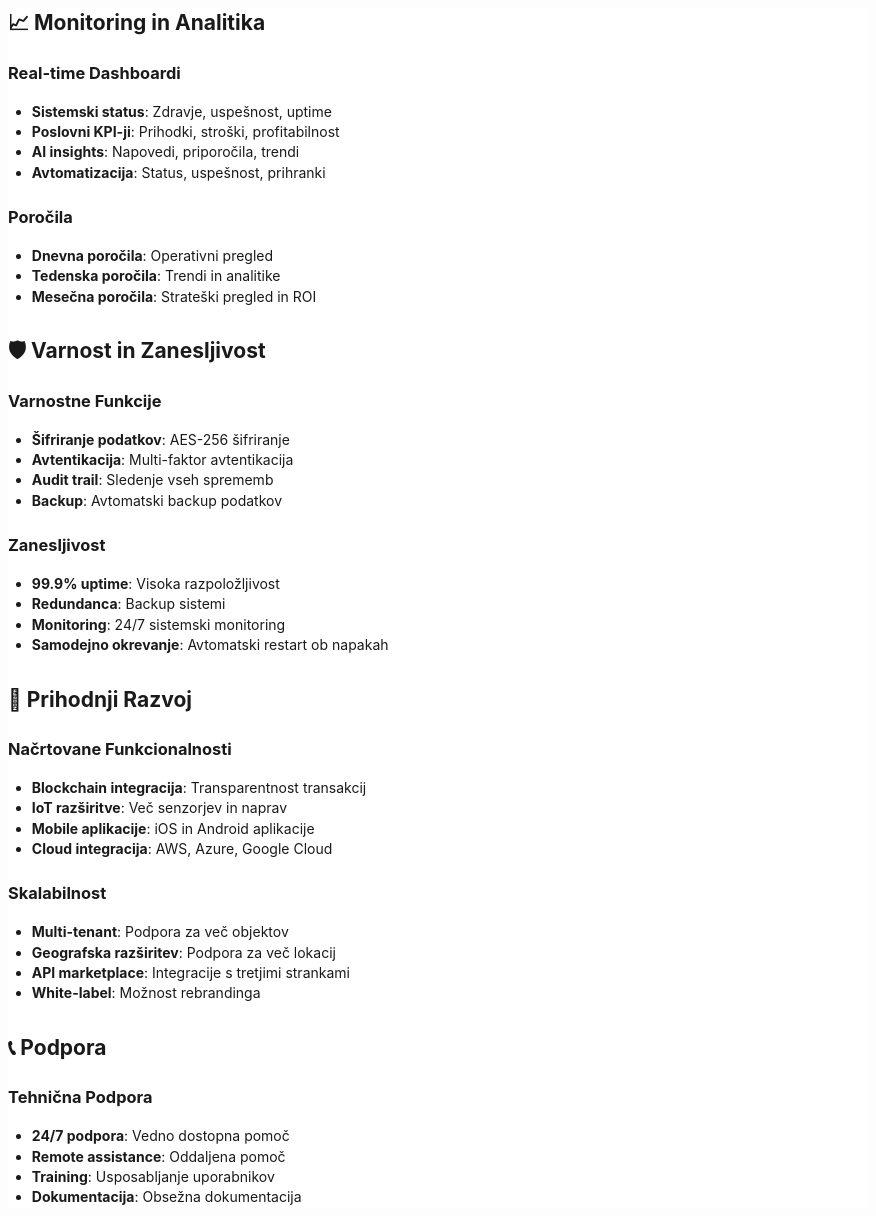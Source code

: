 ## 📈 Monitoring in Analitika

### Real-time Dashboardi
- **Sistemski status**: Zdravje, uspešnost, uptime
- **Poslovni KPI-ji**: Prihodki, stroški, profitabilnost
- **AI insights**: Napovedi, priporočila, trendi
- **Avtomatizacija**: Status, uspešnost, prihranki

### Poročila
- **Dnevna poročila**: Operativni pregled
- **Tedenska poročila**: Trendi in analitike
- **Mesečna poročila**: Strateški pregled in ROI

## 🛡️ Varnost in Zanesljivost

### Varnostne Funkcije
- **Šifriranje podatkov**: AES-256 šifriranje
- **Avtentikacija**: Multi-faktor avtentikacija
- **Audit trail**: Sledenje vseh sprememb
- **Backup**: Avtomatski backup podatkov

### Zanesljivost
- **99.9% uptime**: Visoka razpoložljivost
- **Redundanca**: Backup sistemi
- **Monitoring**: 24/7 sistemski monitoring
- **Samodejno okrevanje**: Avtomatski restart ob napakah

## 🌟 Prihodnji Razvoj

### Načrtovane Funkcionalnosti
- **Blockchain integracija**: Transparentnost transakcij
- **IoT razširitve**: Več senzorjev in naprav
- **Mobile aplikacije**: iOS in Android aplikacije
- **Cloud integracija**: AWS, Azure, Google Cloud

### Skalabilnost
- **Multi-tenant**: Podpora za več objektov
- **Geografska razširitev**: Podpora za več lokacij
- **API marketplace**: Integracije s tretjimi strankami
- **White-label**: Možnost rebrandinga

## 📞 Podpora

### Tehnična Podpora
- **24/7 podpora**: Vedno dostopna pomoč
- **Remote assistance**: Oddaljena pomoč
- **Training**: Usposabljanje uporabnikov
- **Dokumentacija**: Obsežna dokumentacija
